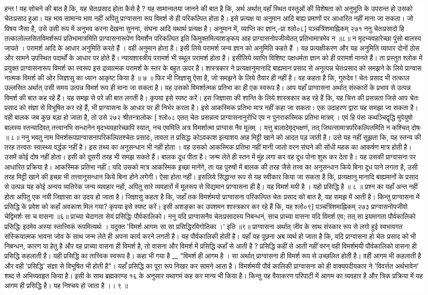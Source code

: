 हन्त ! यह सोचने की बात है कि, यह चेतःप्रसाद होता कैसे है ? यह सामान्यतया जानने की बात है कि, अर्थ अर्थात् वहाँ स्थित वस्तुओं की विशेषता को अनुभूति के उपरान्त हो उसको चेतःप्रसाद हुआ। यह भाव सामान्य भाव नहीं अपितु प्राग्वासना रूप विमर्श से ही परिकल्पित होता है। इसे प्रत्यक्ष या अनुमान आदि बाह्य प्रमाणों पर आधारित नहीं माना जा सकता। जो विषय जैसा है, उसे उसी रूप में अनुभव करना देखना सुनना, संघना आदि यथार्थ प्रत्यक्ष है। अनुमान में, व्याप्ति का ज्ञान,-प्रा 
श्लो०८] 
पञ्चत्रिंशमाह्निकम् 
२७१ ननु चेतःप्रसादो हि तत्कालोल्लसितविमर्शरूपं प्रतिभामात्रमिति प्राग्वासनारूपेण विमर्शेन परिकल्पित इति किमुक्तमित्याशङ्कय आह 
प्राग्वासनोपजीव्येतत् प्रतिभामात्रमेव न ॥८॥ न मृदभ्यवहारेच्छा पुंसो बालस्य जायते । 
परामर्श आदि के आधार अनुमिति करते हैं । वही अनुमान होता है। इसी लिये परामर्श जन्य ज्ञान को अनुमिति कहते हैं । यह प्रत्यक्षीकरण और यह अनुमिति व्यापार दोनों ठोस और सामने उपस्थित पदार्थों के आधार पर होते हैं। न्यायशास्त्रीय परामर्श भी स्थूल परामर्श होता है। इसीलिये व्याप्ति विशिष्ट पक्षधर्मता ज्ञान को ही परामर्श मानते हैं। ता 
प्रस्तुत श्लोक में प्रयुक्त प्राग्वासनारूप विमर्श का स्वरूप इस द्रव्यात्मक परामर्श के स्तर के बहुत ऊपर है। शास्त्रकार ने प्रत्यक्षानुमानादि बाह्यमान प्रसाद से अनुत्पन्न चेतःप्रसाद को समझने के लिये प्राग्वास नात्मक विमर्श की ओर जिज्ञासु का ध्यान आकृष्ट किया है ॥ ७ ॥ 
फिर भी जिज्ञासु ऐसा है, जो समझने के लिये तैयार ही नहीं है। वह कहता है कि, गुरुदेव ! चेतः प्रसाद भी तत्काल उल्लसित अर्थात् उसी समय उत्पन्न विमर्श रूप ही माना जा सकता है। यह उसको विमर्शात्मक प्रतिभा का ही एक स्वरूप है। आप यहाँ प्राग्वासना अर्थात् संस्कारों के प्रभाव से उत्पन्न विमर्श की बात कह रहे हैं। यह समझ से परे की बात लगती है। कृपया इसे स्पष्ट करें। इस जिज्ञासा की शान्ति के लिये शास्त्रकार कह रहे हैं कि, 
यह चित्त की प्रसन्नता जिसे आप चेतः प्रसाद को संज्ञा से विभूषित कर रहे हैं, भी प्राग्वासना के आधार पर ही निर्भर करता है। इसे आकस्मिक प्रतिभा मात्र नहीं कहा जा सकता। एक उदाहरण द्वारा यह समझा जा सकता है। वही बालक जब कुछ बड़ा हो जाता है, तो उसे 
२७२ 
श्रीतन्त्रालोकः 
[ श्लो०८ 
एतत् चेतः प्रसन्नत्व प्राग्वासनानुरोधि एव न पुनराकस्मिक प्रतिभा मात्रम् । एवं हि पंसः कथञ्चिद्वृद्धि मुपेयुषो बालस्य स्तन्यादिवत् तत्त्वानभि सन्धानेन मृदभ्यवहारेच्छापि स्यात्, नच एवमिति अत्र विमर्शात्मा प्राग्वास नैव मूलम् । यत्तु बालादेमृद्भक्षणं, तत् जिघत्सामात्रपरिकल्पितमिति न कश्चित् दोषः ॥ ८॥ 
ननु भवतु नाम विमर्शरूपप्राग्वासनापरिकल्पितश्चेतः प्रसादः, तावता त प्रसिद्धः कोऽवकाश इत्याशय आह 
मिट्टी खाने को आदत पड़ जाती है। उसे यह नहीं सूझता कि, यह स्तन्य की तरह तत्त्वतः स्वास्थ्य वर्द्धक नहीं है। इस तथ्य का अनुसन्धान भी नहीं होता । वह उसको आकस्मिक प्रतिभा नहीं मानी जातो वरन संघने की सोंधी महक का आकर्षण मात्र होती है। उसमें कोई दोष नहीं होता। इसी को दूसरी तरह भी समझ सकते हैं। बालक दूध पीता है। जन्म लेते ही स्तन में मुंह लगा कर वह दूध पोना शुरू कर देता है। यह उसकी प्राग्वासना पर आधारित प्रक्रिया है। आकस्मिक प्रतिभा नहीं। यदि उसको मात्र आकस्मिक इच्छा मानेंगे, ता यह पुरुषों में बालक की तरह जैसे तत्त्व का अनुसन्धान किये बिना दूध पाने लगता है, उसी तरह मिट्टी खाने की इच्छा भी तत्त्वानुसन्धान किये बिना होने लगेगी। ऐसा होता नहीं। इसलिये सिद्धान्त रूप से यह स्वीकार किया जा सकता है कि, प्रत्यक्षानु मानादि बाह्यमानों के प्रसाद से उत्पन्न यह कोई अन्वय व्यतिरेक जन्य व्यवहार नहों, अपितु सारे व्यवहारों में मूलरूप से विद्यमान प्राग्वासना ही है। यह विमर्श मयी है । यहो प्रसिद्धि है ॥ ८ ॥ 
प्रश्न का यहाँ अन्त नहीं होता अपितु एक नयी जिज्ञासा का उदय हो जाता है। जिज्ञासु कहता है कि, जहाँ तक विमर्शमयो प्राग्वासना परिकल्पित चेतः प्रसाद को बात है, यह समझ में आती है। किन्तु प्राग्वासना में प्रसिद्धि के प्रवेश को कहाँ अवकाश मिल गया? कृपया इसे स्पष्ट करें। इसी अशङ्का का उपशमन शास्त्रकार कर रहे हैं कि, 
यह 
श्लो०९] 
पञ्चत्रिंशमाह्निकम् 
२७३ 
प्राग्वासनोपजीवो चेद्विमर्शः सा च वासना ॥६॥ प्राच्या चेदागता सेयं प्रसिद्धिः पौर्वकालिको। 
ननु यदि प्राग्वासनैव चेतःप्रसादस्य निबन्धनं, साच प्राच्या वासना यदि विमर्श एव; तत् सा इयमागता पौर्वकालिको प्रसिद्धिः इदमेव अस्या स्तात्त्विकं रूपमित्यर्थः । यदुक्त 
'विमर्श आगमः सा सा प्रसिद्धिरविगोतिका ।' इति ॥९॥ 
प्राग्वासना अर्थात् जीव के साथ संस्कार रूप से लगो हुई स्वभावगत संस्क्रियात्मक भावना जोव के साथ जन्म लेते ही अपना कार्य करने लगती है। यह पौर्वकालिकी होती है। यहाँ यह पूछना अब व्यर्थ हो जाता है कि, यदि प्राग्वासना हो चेतः प्रसाद को भी निबन्धन, कारण या हेतु है और वह प्राच्या वासना ही विमर्श है, तो वासना और विमर्श में प्रसिद्धि कहाँ से आती है ? प्रसिद्धि कहीं से आती नहीं वरन् वही विमर्शमयी पौर्वकालिको वासना ही प्रसिद्धि कहलाती है। यही प्रसिद्धि का तात्त्विक स्वरूप है। कहा भी गया है 
__ "विमर्श ही आगम है । सा अर्थात् प्राग्वासना ही विमर्श रूप से उच्छलित होती है। वही आगम भी कहलाती है और वही 'प्रसिद्धि' संज्ञा से विभूषित भी होती है"। 
यहाँ प्रसिद्धि का पूरा रूप निखर कर सामने आता है। विमर्शमयी पौर्व कालिकी प्राग्वासना को ही वाक्यपदीयकार ने 'विवर्त्तत अर्थभावेन' शब्द से अभिव्यवहृत किया है। इसी के साथ ब्रह्मकाण्ड १६ के अनुसार यथागमं कह कर मान्य भी किया है। किन्तु यह वैयाकरण परिपाटी में आगम का व्यवहार है और त्रिक प्रक्रिया में यह आगम ही प्रसिद्धि है। यह निश्चय हो जाता है ।। ९ ॥ 